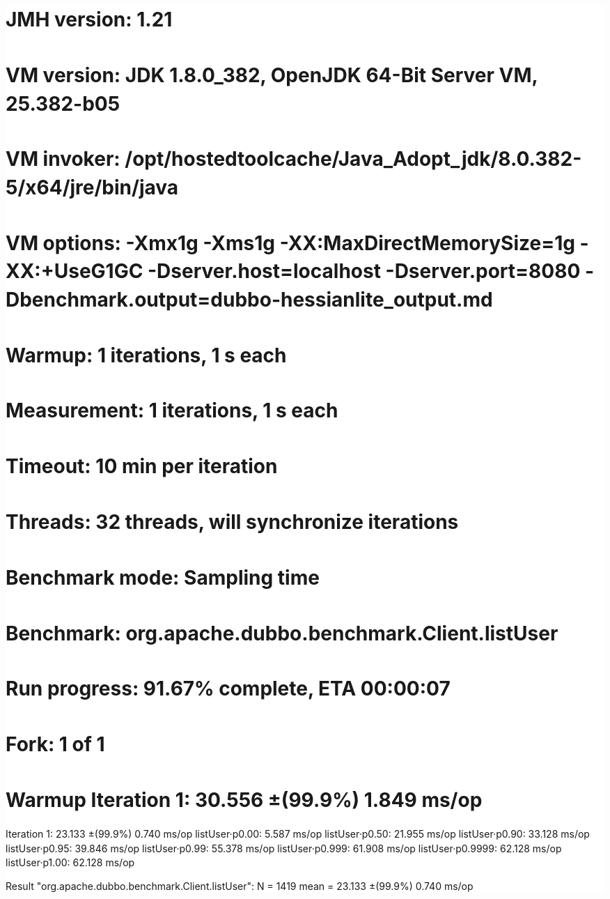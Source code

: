 
# JMH version: 1.21
# VM version: JDK 1.8.0_382, OpenJDK 64-Bit Server VM, 25.382-b05
# VM invoker: /opt/hostedtoolcache/Java_Adopt_jdk/8.0.382-5/x64/jre/bin/java
# VM options: -Xmx1g -Xms1g -XX:MaxDirectMemorySize=1g -XX:+UseG1GC -Dserver.host=localhost -Dserver.port=8080 -Dbenchmark.output=dubbo-hessianlite_output.md
# Warmup: 1 iterations, 1 s each
# Measurement: 1 iterations, 1 s each
# Timeout: 10 min per iteration
# Threads: 32 threads, will synchronize iterations
# Benchmark mode: Sampling time
# Benchmark: org.apache.dubbo.benchmark.Client.listUser

# Run progress: 91.67% complete, ETA 00:00:07
# Fork: 1 of 1
# Warmup Iteration   1: 30.556 ±(99.9%) 1.849 ms/op
Iteration   1: 23.133 ±(99.9%) 0.740 ms/op
                 listUser·p0.00:   5.587 ms/op
                 listUser·p0.50:   21.955 ms/op
                 listUser·p0.90:   33.128 ms/op
                 listUser·p0.95:   39.846 ms/op
                 listUser·p0.99:   55.378 ms/op
                 listUser·p0.999:  61.908 ms/op
                 listUser·p0.9999: 62.128 ms/op
                 listUser·p1.00:   62.128 ms/op



Result "org.apache.dubbo.benchmark.Client.listUser":
  N = 1419
  mean =     23.133 ±(99.9%) 0.740 ms/op

